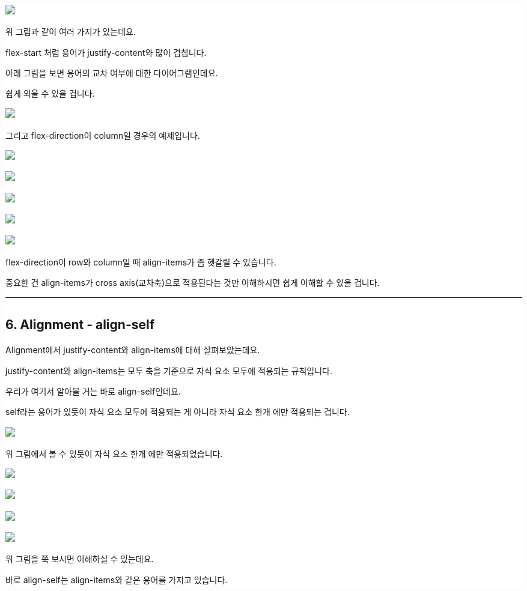 ![](https://blogger.googleusercontent.com/img/a/AVvXsEheJmL-AnwsFWy9QDSeNr_znkLMDOE9pBq1EBJWCLCmEJhK4yL6Xmk9lXWmAn3Z2qnqJhRvwTa1yNhpubekEbxQiDKHRgY9WFXXfpwoiwoHU5fdYPufxGn9nQow2oEKUJN03oXa-KaUKb4gvojwpi8N2cmf0BZMCDosy67lo96fRbsI8ZKzFh7atSeVoxI)

위 그림과 같이 여러 가지가 있는데요.

flex-start 처럼 용어가 justify-content와 많이 겹칩니다.

아래 그림을 보면 용어의 교차 여부에 대한 다이어그램인데요.

쉽게 외울 수 있을 겁니다.

![](https://blogger.googleusercontent.com/img/a/AVvXsEgUvRc8bIhfFoX9T6VEpXNeQYHCEaQSYXOHhx6NwqTlqU4y0UXmK8Gsd3bqL8A0dJxs1YABLlGlkpe9nIfjGYzd-Ysj1LZY0U_AwTCbFvl6Zm8E5Ow_59yDHAn-dCEsFqXaTjjdlraqshzonkod_O_PynXliyBzHrZqqInIcWTLvkqYkfgqbDmmFxUKgtg)

그리고 flex-direction이 column일 경우의 예제입니다.

![](https://blogger.googleusercontent.com/img/a/AVvXsEjyOIQu58dekryC4y7y0L4AmMgEOMJkTHb_a7eKKJ2sn8vemSUAVsn8vAHO3kZz5_L_P66oX4u56fTyzWPpeAUkmD9vDW1X7DNIfUXiLzqRyQoM6TZEXwFbyTT2O00nXRQUU0AhLw3sbRk5ybApzGbnDDMr6cPaLNS8_XsQJCe1QV3WEu5H465vadcZ0sM)

![](https://blogger.googleusercontent.com/img/a/AVvXsEiuWptCXBv4gQ2bjljPjkzwwarXFWE9YT2F96W-6WeOJ8Bu5SUROC6isxA0-DoCOfSgbZzOI3h9k-JSyCFqeWxVycQL1NBby8D4yF4fB2VqQCvM6AVCS_rEVZzvqiuOFycSCpqOLYLt8dlV-UA_tQxMGzcDJ6669IrlkvJQBCZZacgEO1J1gQ8tyl87NZU)

![](https://blogger.googleusercontent.com/img/a/AVvXsEj03KeNtbaXKjghzmPhSFASjfAnAT4EhKRF-ux4H8_7HHsMRZqfl-FlN-6vQ5MyQL2QtbfujfHVRWO6sS08613lKz7nfB4xxJT-W7CQhZaEzI6NHkT8vb1RYDE6iQBMU3YwuevzPsMCy6X15kxp-HGetezeo-3N_43BFpj8K3UKfnS06cNLpA7IEzqvVCg)

![](https://blogger.googleusercontent.com/img/a/AVvXsEiAYkNVuL1JcJLKQ5PNaB0p4791-fPwpuwdB0cWdvB8SGooXSxSvdfzRy4WgRMDOdJQ7KPnx_bAEXw3Jtd7m3nw_CX_oCZ6xlloaTY2lKnhXHYhb5sK_REznAw9NgAMIHi3c9pbwJzjK35YRgIYhLrl1EzCkyMmj80DJAFnSrFS7qvJ2ZgdOjMfVBdFVT0)

![](https://blogger.googleusercontent.com/img/a/AVvXsEig0hH3Ngap9-A6u6gsDzZu3evNyJ51TPq_1DWrX28n56YGSMnYS9HvmxWj8D6s-s85aKXPg5TFAj7JFlmfz1vNGmiMxjGh9KIoSTblbJDpWCSVi0BcdP03KyxOdmeAC0olz4B-HbYq3vrmu5Xj37FbXPGYpgi3fxxtGR-BRXYxXTHO5OJ_4hqB7Erat-k)

flex-direction이 row와 column일 때 align-items가 좀 헷갈릴 수 있습니다.

중요한 건 align-items가 cross axis(교차축)으로 적용된다는 것만 이해하시면 쉽게 이해할 수 있을 겁니다.

---

## 6. Alignment - align-self

Alignment에서 justify-content와 align-items에 대해 살펴보았는데요.

justify-content와 align-items는 모두 축을 기준으로 자식 요소 모두에 적용되는 규칙입니다.

우리가 여기서 알아볼 거는 바로 align-self인데요.

self라는 용어가 있듯이 자식 요소 모두에 적용되는 게 아니라 자식 요소 한개 에만 적용되는 겁니다.

![](https://blogger.googleusercontent.com/img/a/AVvXsEj_tOENbEpsexNDmUh4kR5UTxBCiFxHcEtF8j_eEb3NaY7meFsrctEakEUZVoZe4PVz8r8TjlBqQ3sBg4uhNY5vtLLspAXxDx2DVRfnrdK70XcWDLAktN9zHler6fNAO2f5-9f_uINs3kMqKlpWFauP147CLto_UFGGL0_weei2CVGq9cVt355O19ry_AE)

위 그림에서 볼 수 있듯이 자식 요소 한개 에만 적용되었습니다.

![](https://blogger.googleusercontent.com/img/a/AVvXsEiKI75hLo5zGXYzyDtos_3VOnuF66pNGz31EWg5jX5-pEhZjQBaxwlHxjtea-DGawwHiTdteT_kiIvSWroowuKVyLi1KoI1rt2hGxDTVqfsHArEOixhToWR-Z8WmpJZW7DsDhWGLsmhYj_SLvw6L7UJqpZGS_7zyzwfEJEVsYqIjdFW-Ef4CLLzvcucYI4)

![](https://blogger.googleusercontent.com/img/a/AVvXsEjzWDhLuVrMxWdERru9j9qMGQ-_29gKCL1mV4b14hNqYk0rdfBn0TScTq44hbodlg3E1TgwwKJtc2PClzRtGRBjOWImxNEutIyDE7_Ubbehv06RCFwmn-ZgGK-4dLVKvad3JYmqXxhM8UkhGshMr-kpn9F0VhjO81oBicZfNp-5rlQc17Oh8h9AE-4zLEk)

![](https://blogger.googleusercontent.com/img/a/AVvXsEiqcCkDirLUcd8xigIc4SGdJd5dnOZn4N0jFArwWGZ715WJaC0lrMaikqK0k89mI61sXPuzeh97tmV7Z01Dr2Pt7BghmPRu2ggZPic4k9lwAJChUPeo0yW49_vCNc4we0VIucXSo8sfkBt-L1gZHO5eNhOtW7tkC7Sb-oegQYDv_2aYGHztDIOPoD_FINs)

![](https://blogger.googleusercontent.com/img/a/AVvXsEjzaLdHNkayuwMei1BGN1QZpOpqCOu6nOiFH6m79rMfeSi49hQTgHhGDDd4eEPEJ-dPmKZFZ1VnLMhm0JZYpP5SNTvvAOQLm9GZ5kEJ3WCujWayq17moRDSTVx_bWfUQCbdJF1vJa7gt1gMfOkwGQ6142_K74NqYOoV8ssQFI4k5jVPAdZYsxYfZX1y4C8)

위 그림을 쭉 보시면 이해하실 수 있는데요.

바로 align-self는 align-items와 같은 용어를 가지고 있습니다.

